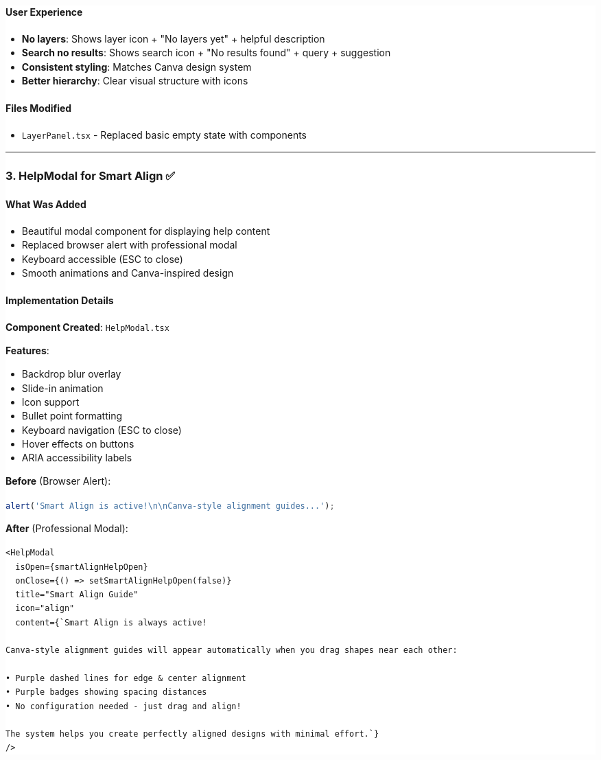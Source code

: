 #### User Experience
- **No layers**: Shows layer icon + "No layers yet" + helpful description
- **Search no results**: Shows search icon + "No results found" + query + suggestion
- **Consistent styling**: Matches Canva design system
- **Better hierarchy**: Clear visual structure with icons

#### Files Modified
- `LayerPanel.tsx` - Replaced basic empty state with components

---

### 3. **HelpModal for Smart Align** ✅

#### What Was Added
- Beautiful modal component for displaying help content
- Replaced browser alert with professional modal
- Keyboard accessible (ESC to close)
- Smooth animations and Canva-inspired design

#### Implementation Details

**Component Created**: `HelpModal.tsx`

**Features**:
- Backdrop blur overlay
- Slide-in animation
- Icon support
- Bullet point formatting
- Keyboard navigation (ESC to close)
- Hover effects on buttons
- ARIA accessibility labels

**Before** (Browser Alert):
```typescript
alert('Smart Align is active!\n\nCanva-style alignment guides...');
```

**After** (Professional Modal):
```tsx
<HelpModal
  isOpen={smartAlignHelpOpen}
  onClose={() => setSmartAlignHelpOpen(false)}
  title="Smart Align Guide"
  icon="align"
  content={`Smart Align is always active!

Canva-style alignment guides will appear automatically when you drag shapes near each other:

• Purple dashed lines for edge & center alignment
• Purple badges showing spacing distances
• No configuration needed - just drag and align!

The system helps you create perfectly aligned designs with minimal effort.`}
/>
```
